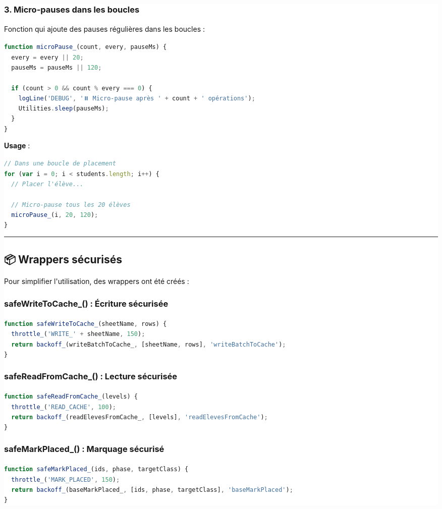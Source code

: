
### **3. Micro-pauses dans les boucles**

Fonction qui ajoute des pauses régulières dans les boucles :

```javascript
function microPause_(count, every, pauseMs) {
  every = every || 20;
  pauseMs = pauseMs || 120;
  
  if (count > 0 && count % every === 0) {
    logLine('DEBUG', '⏸️ Micro-pause après ' + count + ' opérations');
    Utilities.sleep(pauseMs);
  }
}
```

**Usage** :
```javascript
// Dans une boucle de placement
for (var i = 0; i < students.length; i++) {
  // Placer l'élève...
  
  // Micro-pause tous les 20 élèves
  microPause_(i, 20, 120);
}
```

---

## 📦 **Wrappers sécurisés**

Pour simplifier l'utilisation, des wrappers ont été créés :

### **safeWriteToCache_()** : Écriture sécurisée
```javascript
function safeWriteToCache_(sheetName, rows) {
  throttle_('WRITE_' + sheetName, 150);
  return backoff_(writeBatchToCache_, [sheetName, rows], 'writeBatchToCache');
}
```

### **safeReadFromCache_()** : Lecture sécurisée
```javascript
function safeReadFromCache_(levels) {
  throttle_('READ_CACHE', 100);
  return backoff_(readElevesFromCache_, [levels], 'readElevesFromCache');
}
```

### **safeMarkPlaced_()** : Marquage sécurisé
```javascript
function safeMarkPlaced_(ids, phase, targetClass) {
  throttle_('MARK_PLACED', 150);
  return backoff_(baseMarkPlaced_, [ids, phase, targetClass], 'baseMarkPlaced');
}
```
